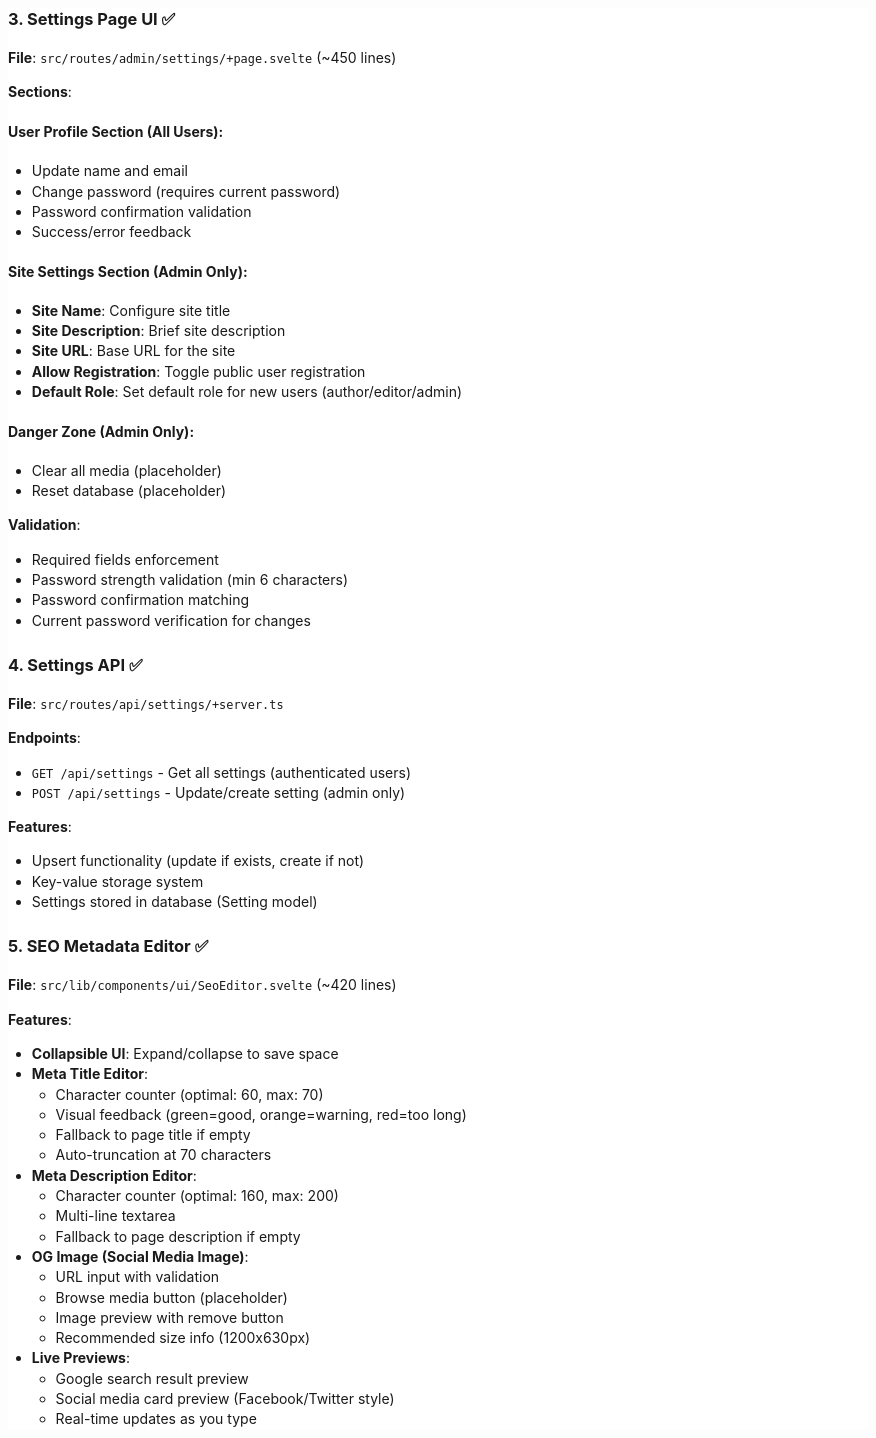 ### 3. Settings Page UI ✅

**File**: `src/routes/admin/settings/+page.svelte` (~450 lines)

**Sections**:

#### User Profile Section (All Users):
- Update name and email
- Change password (requires current password)
- Password confirmation validation
- Success/error feedback

#### Site Settings Section (Admin Only):
- **Site Name**: Configure site title
- **Site Description**: Brief site description
- **Site URL**: Base URL for the site
- **Allow Registration**: Toggle public user registration
- **Default Role**: Set default role for new users (author/editor/admin)

#### Danger Zone (Admin Only):
- Clear all media (placeholder)
- Reset database (placeholder)

**Validation**:
- Required fields enforcement
- Password strength validation (min 6 characters)
- Password confirmation matching
- Current password verification for changes

### 4. Settings API ✅

**File**: `src/routes/api/settings/+server.ts`

**Endpoints**:
- `GET /api/settings` - Get all settings (authenticated users)
- `POST /api/settings` - Update/create setting (admin only)

**Features**:
- Upsert functionality (update if exists, create if not)
- Key-value storage system
- Settings stored in database (Setting model)

### 5. SEO Metadata Editor ✅

**File**: `src/lib/components/ui/SeoEditor.svelte` (~420 lines)

**Features**:
- **Collapsible UI**: Expand/collapse to save space
- **Meta Title Editor**:
  - Character counter (optimal: 60, max: 70)
  - Visual feedback (green=good, orange=warning, red=too long)
  - Fallback to page title if empty
  - Auto-truncation at 70 characters
- **Meta Description Editor**:
  - Character counter (optimal: 160, max: 200)
  - Multi-line textarea
  - Fallback to page description if empty
- **OG Image (Social Media Image)**:
  - URL input with validation
  - Browse media button (placeholder)
  - Image preview with remove button
  - Recommended size info (1200x630px)
- **Live Previews**:
  - Google search result preview
  - Social media card preview (Facebook/Twitter style)
  - Real-time updates as you type